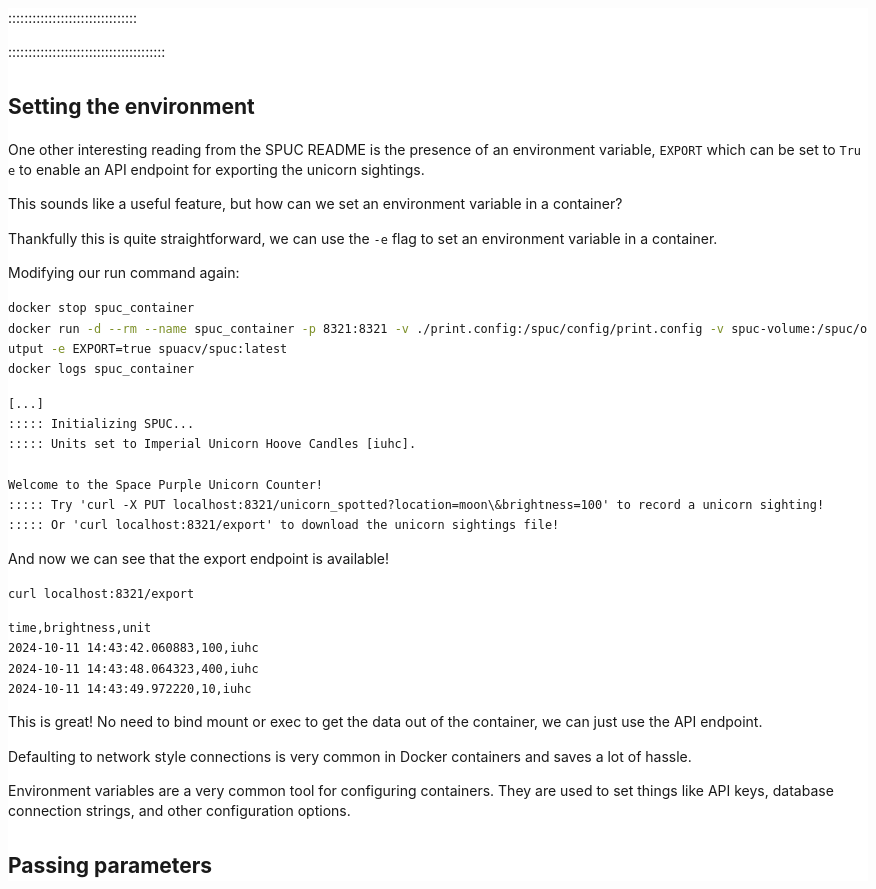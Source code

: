 ::::::::::::::::::::::::::::::::

:::::::::::::::::::::::::::::::::::::::


## Setting the environment

One other interesting reading from the SPUC README is the presence of an environment variable, `EXPORT` which can be set to `True` to enable an API endpoint for exporting the unicorn sightings.

This sounds like a useful feature, but how can we set an environment variable in a container?

Thankfully this is quite straightforward, we can use the `-e` flag to set an environment variable in a container.

Modifying our run command again:

```bash
docker stop spuc_container
docker run -d --rm --name spuc_container -p 8321:8321 -v ./print.config:/spuc/config/print.config -v spuc-volume:/spuc/output -e EXPORT=true spuacv/spuc:latest
docker logs spuc_container
```
```output
[...]
::::: Initializing SPUC...
::::: Units set to Imperial Unicorn Hoove Candles [iuhc].

Welcome to the Space Purple Unicorn Counter!
::::: Try 'curl -X PUT localhost:8321/unicorn_spotted?location=moon\&brightness=100' to record a unicorn sighting!
::::: Or 'curl localhost:8321/export' to download the unicorn sightings file!
```

And now we can see that the export endpoint is available!

```bash
curl localhost:8321/export
```
```output
time,brightness,unit
2024-10-11 14:43:42.060883,100,iuhc
2024-10-11 14:43:48.064323,400,iuhc
2024-10-11 14:43:49.972220,10,iuhc
```

This is great! No need to bind mount or exec to get the data out of the container, we can just use the API endpoint.

Defaulting to network style connections is very common in Docker containers and saves a lot of hassle.

Environment variables are a very common tool for configuring containers. They are used to set things like API keys, database connection strings, and other configuration options.

## Passing parameters
